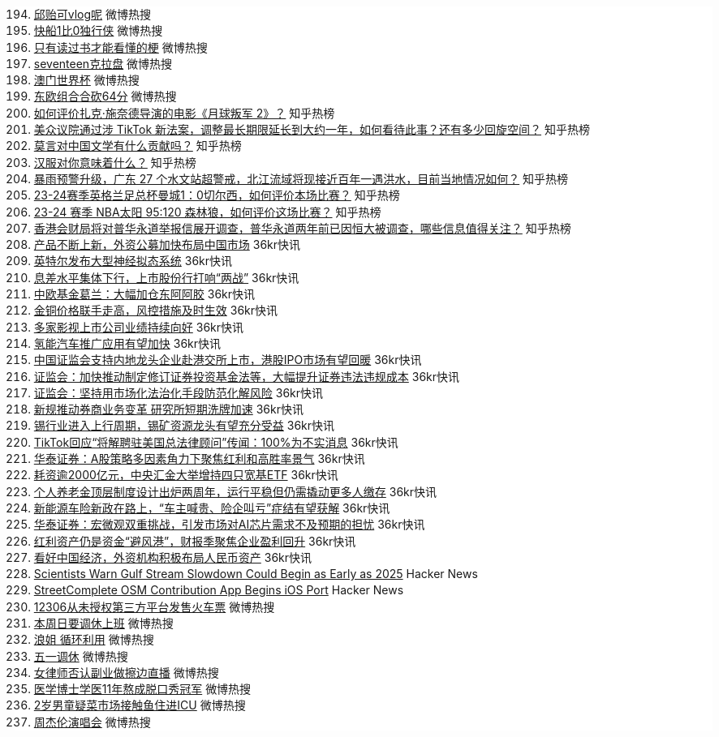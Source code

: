 194. [邱贻可vlog呢](https://s.weibo.com/weibo?q=%23%E9%82%B1%E8%B4%BB%E5%8F%AFvlog%E5%91%A2%23&Refer=top) 微博热搜
195. [快船1比0独行侠](https://s.weibo.com/weibo?q=%23%E5%BF%AB%E8%88%B91%E6%AF%940%E7%8B%AC%E8%A1%8C%E4%BE%A0%23&Refer=top) 微博热搜
196. [只有读过书才能看懂的梗](https://s.weibo.com/weibo?q=%23%E5%8F%AA%E6%9C%89%E8%AF%BB%E8%BF%87%E4%B9%A6%E6%89%8D%E8%83%BD%E7%9C%8B%E6%87%82%E7%9A%84%E6%A2%97%23&Refer=top) 微博热搜
197. [seventeen克拉盘](https://s.weibo.com/weibo?q=%23seventeen%E5%85%8B%E6%8B%89%E7%9B%98%23&Refer=top) 微博热搜
198. [澳门世界杯](https://s.weibo.com/weibo?q=%23%E6%BE%B3%E9%97%A8%E4%B8%96%E7%95%8C%E6%9D%AF%23&Refer=top) 微博热搜
199. [东欧组合合砍64分](https://s.weibo.com/weibo?q=%23%E4%B8%9C%E6%AC%A7%E7%BB%84%E5%90%88%E5%90%88%E7%A0%8D64%E5%88%86%23&Refer=top) 微博热搜
200. [如何评价扎克·施奈德导演的电影《月球叛军 2》？](https://www.zhihu.com/question/653544026) 知乎热榜
201. [美众议院通过涉 TikTok 新法案，调整最长期限延长到大约一年，如何看待此事？还有多少回旋空间？](https://www.zhihu.com/question/653625667) 知乎热榜
202. [莫言对中国文学有什么贡献吗？](https://www.zhihu.com/question/653570300) 知乎热榜
203. [汉服对你意味着什么？](https://www.zhihu.com/question/356210646) 知乎热榜
204. [暴雨预警升级，广东 27 个水文站超警戒，北江流域将现接近百年一遇洪水，目前当地情况如何？](https://www.zhihu.com/question/653651534) 知乎热榜
205. [23-24赛季英格兰足总杯曼城1：0切尔西，如何评价本场比赛？](https://www.zhihu.com/question/653584106) 知乎热榜
206. [23-24 赛季 NBA太阳 95:120 森林狼，如何评价这场比赛？](https://www.zhihu.com/question/653588148) 知乎热榜
207. [香港会财局将对普华永道举报信展开调查，普华永道两年前已因恒大被调查，哪些信息值得关注？](https://www.zhihu.com/question/653538618) 知乎热榜
208. [产品不断上新，外资公募加快布局中国市场](https://www.36kr.com/newsflashes/2743815648782601) 36kr快讯
209. [英特尔发布大型神经拟态系统](https://www.36kr.com/newsflashes/2743818148325635) 36kr快讯
210. [息差水平集体下行，上市股份行打响“两战”](https://www.36kr.com/newsflashes/2743823233001731) 36kr快讯
211. [中欧基金葛兰：大幅加仓东阿阿胶](https://www.36kr.com/newsflashes/2743826052114692) 36kr快讯
212. [金铜价格联手走高，风控措施及时生效](https://www.36kr.com/newsflashes/2743827448621314) 36kr快讯
213. [多家影视上市公司业绩持续向好](https://www.36kr.com/newsflashes/2743831193070083) 36kr快讯
214. [氢能汽车推广应用有望加快](https://www.36kr.com/newsflashes/2743834149595396) 36kr快讯
215. [中国证监会支持内地龙头企业赴港交所上市，港股IPO市场有望回暖](https://www.36kr.com/newsflashes/2743838429767939) 36kr快讯
216. [证监会：加快推动制定修订证券投资基金法等，大幅提升证券违法违规成本](https://www.36kr.com/newsflashes/2743846164244740) 36kr快讯
217. [证监会：坚持用市场化法治化手段防范化解风险](https://www.36kr.com/newsflashes/2743846775237121) 36kr快讯
218. [新规推动券商业务变革 研究所短期洗牌加速](https://www.36kr.com/newsflashes/2743839087602176) 36kr快讯
219. [锡行业进入上行周期，锡矿资源龙头有望充分受益](https://www.36kr.com/newsflashes/2743840367175940) 36kr快讯
220. [TikTok回应“将解聘驻美国总法律顾问”传闻：100%为不实消息](https://www.36kr.com/newsflashes/2743851719158274) 36kr快讯
221. [华泰证券：A股策略多因素角力下聚焦红利和高胜率景气](https://www.36kr.com/newsflashes/2743841177414153) 36kr快讯
222. [耗资逾2000亿元，中央汇金大举增持四只宽基ETF](https://www.36kr.com/newsflashes/2743843183667717) 36kr快讯
223. [个人养老金顶层制度设计出炉两周年，运行平稳但仍需撬动更多人缴存](https://www.36kr.com/newsflashes/2743847853828612) 36kr快讯
224. [新能源车险新政在路上，“车主喊贵、险企叫亏”症结有望获解](https://www.36kr.com/newsflashes/2743849024186881) 36kr快讯
225. [华泰证券：宏微观双重挑战，引发市场对AI芯片需求不及预期的担忧](https://www.36kr.com/newsflashes/2743853231401479) 36kr快讯
226. [红利资产仍是资金“避风港”，财报季聚焦企业盈利回升](https://www.36kr.com/newsflashes/2743854319659520) 36kr快讯
227. [看好中国经济，外资机构积极布局人民币资产](https://www.36kr.com/newsflashes/2743855592778242) 36kr快讯
228. [Scientists Warn Gulf Stream Slowdown Could Begin as Early as 2025](https://oilprice.com/The-Environment/Global-Warming/Scientists-Warn-Gulf-Stream-Slowdown-Could-Begin-as-Early-as-2025.html) Hacker News
229. [StreetComplete OSM Contribution App Begins iOS Port](https://gonzoknows.com/posts/streetcomplete-osm-contribution-app-begins-ios-port/) Hacker News
230. [12306从未授权第三方平台发售火车票](https://s.weibo.com/weibo?q=%2312306%E4%BB%8E%E6%9C%AA%E6%8E%88%E6%9D%83%E7%AC%AC%E4%B8%89%E6%96%B9%E5%B9%B3%E5%8F%B0%E5%8F%91%E5%94%AE%E7%81%AB%E8%BD%A6%E7%A5%A8%23&Refer=top) 微博热搜
231. [本周日要调休上班](https://s.weibo.com/weibo?q=%23%E6%9C%AC%E5%91%A8%E6%97%A5%E8%A6%81%E8%B0%83%E4%BC%91%E4%B8%8A%E7%8F%AD%23&Refer=top) 微博热搜
232. [浪姐 循环利用](https://s.weibo.com/weibo?q=%23%E6%B5%AA%E5%A7%90+%E5%BE%AA%E7%8E%AF%E5%88%A9%E7%94%A8%23&Refer=top) 微博热搜
233. [五一调休](https://s.weibo.com/weibo?q=%23%E4%BA%94%E4%B8%80%E8%B0%83%E4%BC%91%23&Refer=top) 微博热搜
234. [女律师否认副业做擦边直播](https://s.weibo.com/weibo?q=%23%E5%A5%B3%E5%BE%8B%E5%B8%88%E5%90%A6%E8%AE%A4%E5%89%AF%E4%B8%9A%E5%81%9A%E6%93%A6%E8%BE%B9%E7%9B%B4%E6%92%AD%23&Refer=top) 微博热搜
235. [医学博士学医11年熬成脱口秀冠军](https://s.weibo.com/weibo?q=%23%E5%8C%BB%E5%AD%A6%E5%8D%9A%E5%A3%AB%E5%AD%A6%E5%8C%BB11%E5%B9%B4%E7%86%AC%E6%88%90%E8%84%B1%E5%8F%A3%E7%A7%80%E5%86%A0%E5%86%9B%23&Refer=top) 微博热搜
236. [2岁男童疑菜市场接触鱼住进ICU](https://s.weibo.com/weibo?q=%232%E5%B2%81%E7%94%B7%E7%AB%A5%E7%96%91%E8%8F%9C%E5%B8%82%E5%9C%BA%E6%8E%A5%E8%A7%A6%E9%B1%BC%E4%BD%8F%E8%BF%9BICU%23&Refer=top) 微博热搜
237. [周杰伦演唱会](https://s.weibo.com/weibo?q=%23%E5%91%A8%E6%9D%B0%E4%BC%A6%E6%BC%94%E5%94%B1%E4%BC%9A%23&Refer=top) 微博热搜